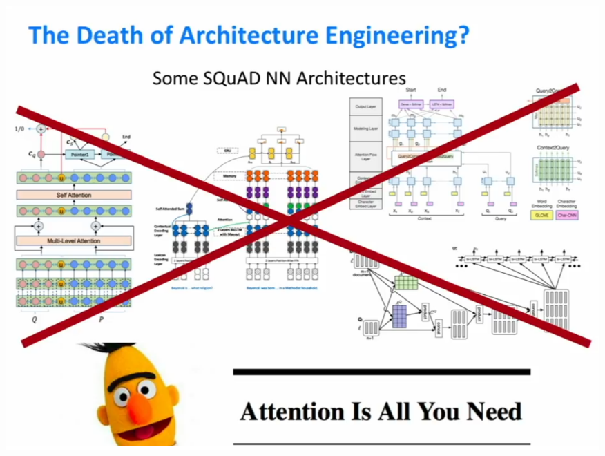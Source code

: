 ![Screenshot 2020-02-16 at 10.03.53 PM.png](/assets/blog_resources/249907EC80C657CAD9EA79D64A96C15A.png)

